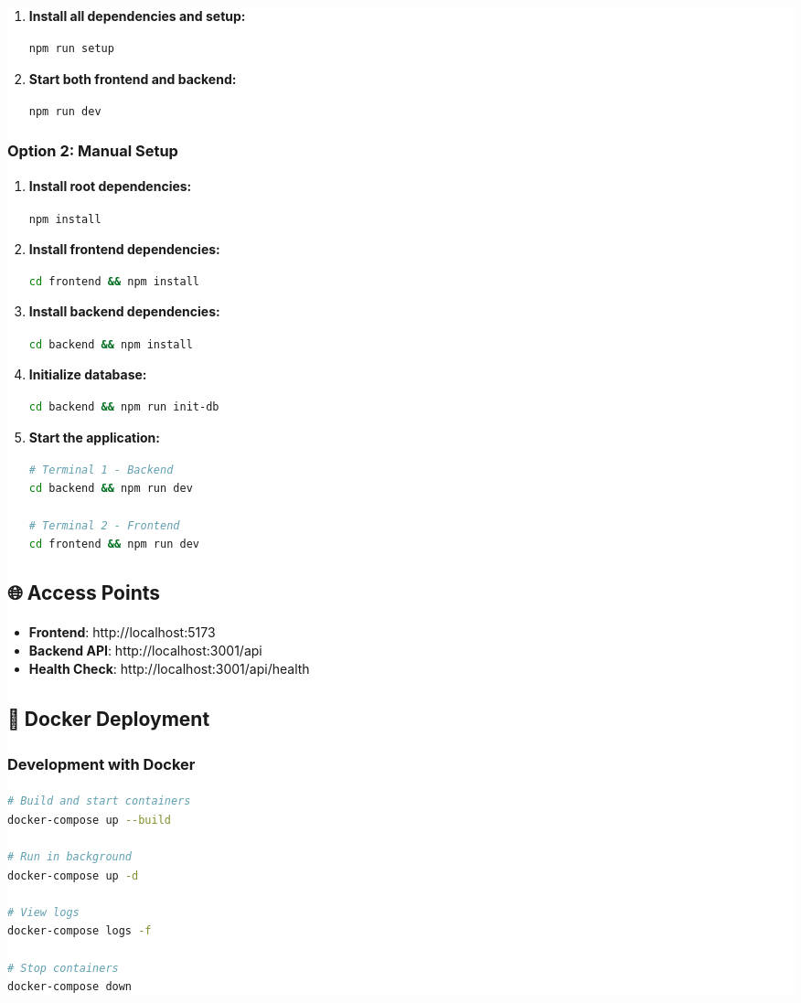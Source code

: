1. **Install all dependencies and setup:**
   ```bash
   npm run setup
   ```

2. **Start both frontend and backend:**
   ```bash
   npm run dev
   ```

### Option 2: Manual Setup

1. **Install root dependencies:**
   ```bash
   npm install
   ```

2. **Install frontend dependencies:**
   ```bash
   cd frontend && npm install
   ```

3. **Install backend dependencies:**
   ```bash
   cd backend && npm install
   ```

4. **Initialize database:**
   ```bash
   cd backend && npm run init-db
   ```

5. **Start the application:**
   ```bash
   # Terminal 1 - Backend
   cd backend && npm run dev
   
   # Terminal 2 - Frontend
   cd frontend && npm run dev
   ```

## 🌐 Access Points

- **Frontend**: http://localhost:5173
- **Backend API**: http://localhost:3001/api
- **Health Check**: http://localhost:3001/api/health

## 🐳 Docker Deployment

### Development with Docker
```bash
# Build and start containers
docker-compose up --build

# Run in background
docker-compose up -d

# View logs
docker-compose logs -f

# Stop containers
docker-compose down
```
